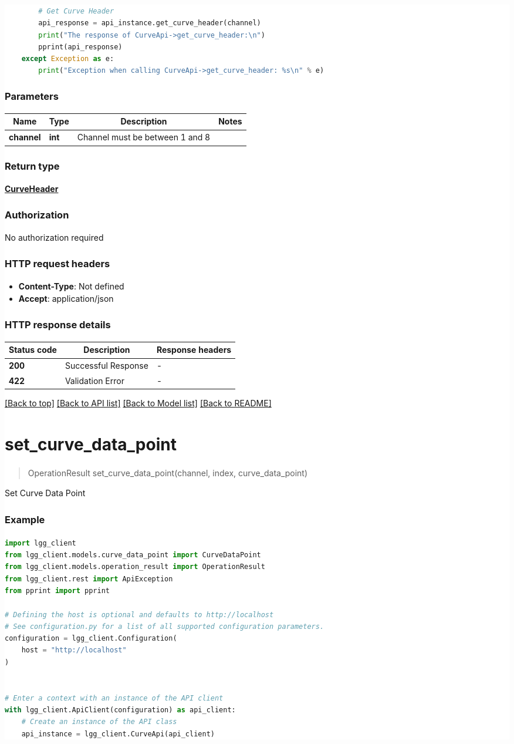 ```python
        # Get Curve Header
        api_response = api_instance.get_curve_header(channel)
        print("The response of CurveApi->get_curve_header:\n")
        pprint(api_response)
    except Exception as e:
        print("Exception when calling CurveApi->get_curve_header: %s\n" % e)
```



### Parameters


Name | Type | Description  | Notes
------------- | ------------- | ------------- | -------------
 **channel** | **int**| Channel must be between 1 and 8 | 

### Return type

[**CurveHeader**](CurveHeader.md)

### Authorization

No authorization required

### HTTP request headers

 - **Content-Type**: Not defined
 - **Accept**: application/json

### HTTP response details

| Status code | Description | Response headers |
|-------------|-------------|------------------|
**200** | Successful Response |  -  |
**422** | Validation Error |  -  |

[[Back to top]](#) [[Back to API list]](../README.md#documentation-for-api-endpoints) [[Back to Model list]](../README.md#documentation-for-models) [[Back to README]](../README.md)

# **set_curve_data_point**
> OperationResult set_curve_data_point(channel, index, curve_data_point)

Set Curve Data Point

### Example


```python
import lgg_client
from lgg_client.models.curve_data_point import CurveDataPoint
from lgg_client.models.operation_result import OperationResult
from lgg_client.rest import ApiException
from pprint import pprint

# Defining the host is optional and defaults to http://localhost
# See configuration.py for a list of all supported configuration parameters.
configuration = lgg_client.Configuration(
    host = "http://localhost"
)


# Enter a context with an instance of the API client
with lgg_client.ApiClient(configuration) as api_client:
    # Create an instance of the API class
    api_instance = lgg_client.CurveApi(api_client)
```